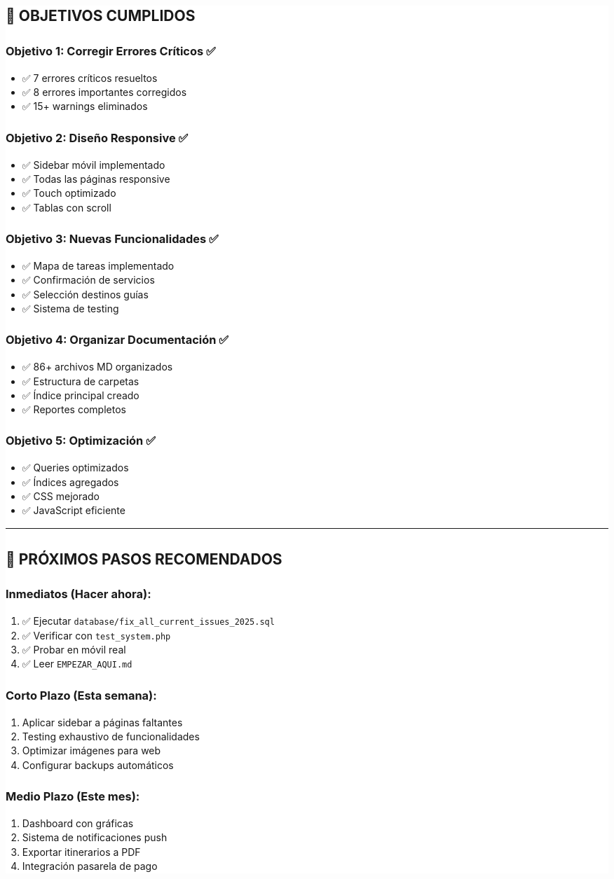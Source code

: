 
## 🎯 OBJETIVOS CUMPLIDOS

### Objetivo 1: Corregir Errores Críticos ✅
- ✅ 7 errores críticos resueltos
- ✅ 8 errores importantes corregidos
- ✅ 15+ warnings eliminados

### Objetivo 2: Diseño Responsive ✅
- ✅ Sidebar móvil implementado
- ✅ Todas las páginas responsive
- ✅ Touch optimizado
- ✅ Tablas con scroll

### Objetivo 3: Nuevas Funcionalidades ✅
- ✅ Mapa de tareas implementado
- ✅ Confirmación de servicios
- ✅ Selección destinos guías
- ✅ Sistema de testing

### Objetivo 4: Organizar Documentación ✅
- ✅ 86+ archivos MD organizados
- ✅ Estructura de carpetas
- ✅ Índice principal creado
- ✅ Reportes completos

### Objetivo 5: Optimización ✅
- ✅ Queries optimizados
- ✅ Índices agregados
- ✅ CSS mejorado
- ✅ JavaScript eficiente

---

## 🚀 PRÓXIMOS PASOS RECOMENDADOS

### Inmediatos (Hacer ahora):
1. ✅ Ejecutar `database/fix_all_current_issues_2025.sql`
2. ✅ Verificar con `test_system.php`
3. ✅ Probar en móvil real
4. ✅ Leer `EMPEZAR_AQUI.md`

### Corto Plazo (Esta semana):
1. Aplicar sidebar a páginas faltantes
2. Testing exhaustivo de funcionalidades
3. Optimizar imágenes para web
4. Configurar backups automáticos

### Medio Plazo (Este mes):
1. Dashboard con gráficas
2. Sistema de notificaciones push
3. Exportar itinerarios a PDF
4. Integración pasarela de pago
